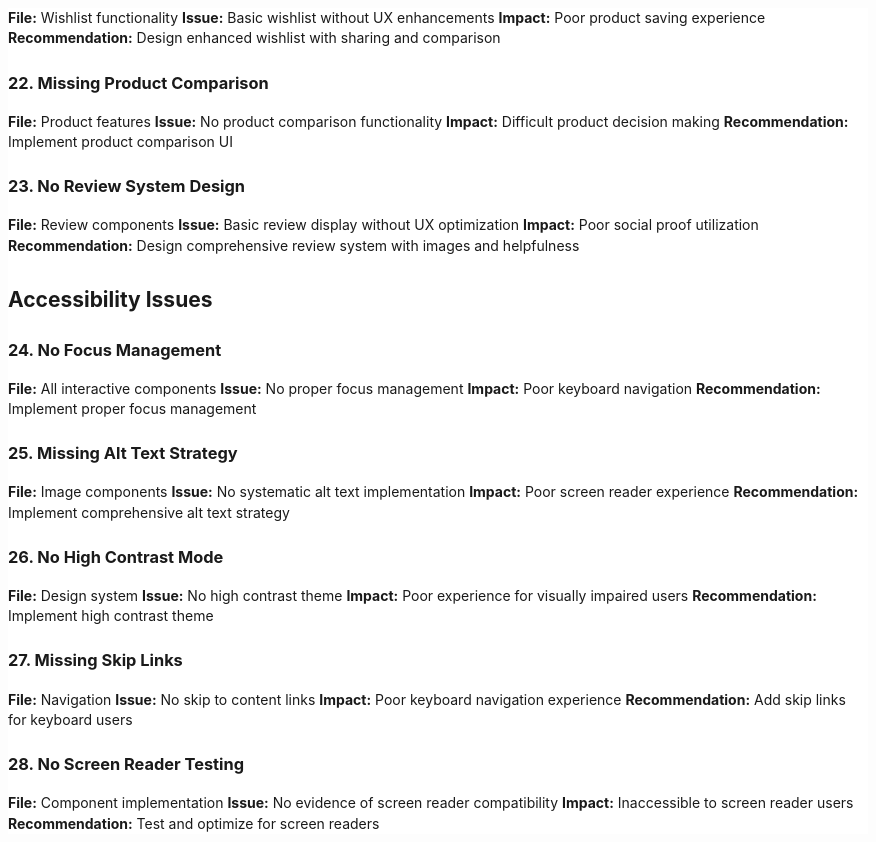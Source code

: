 **File:** Wishlist functionality
**Issue:** Basic wishlist without UX enhancements
**Impact:** Poor product saving experience
**Recommendation:** Design enhanced wishlist with sharing and comparison

### 22. **Missing Product Comparison**

**File:** Product features
**Issue:** No product comparison functionality
**Impact:** Difficult product decision making
**Recommendation:** Implement product comparison UI

### 23. **No Review System Design**

**File:** Review components
**Issue:** Basic review display without UX optimization
**Impact:** Poor social proof utilization
**Recommendation:** Design comprehensive review system with images and helpfulness

## Accessibility Issues

### 24. **No Focus Management**

**File:** All interactive components
**Issue:** No proper focus management
**Impact:** Poor keyboard navigation
**Recommendation:** Implement proper focus management

### 25. **Missing Alt Text Strategy**

**File:** Image components
**Issue:** No systematic alt text implementation
**Impact:** Poor screen reader experience
**Recommendation:** Implement comprehensive alt text strategy

### 26. **No High Contrast Mode**

**File:** Design system
**Issue:** No high contrast theme
**Impact:** Poor experience for visually impaired users
**Recommendation:** Implement high contrast theme

### 27. **Missing Skip Links**

**File:** Navigation
**Issue:** No skip to content links
**Impact:** Poor keyboard navigation experience
**Recommendation:** Add skip links for keyboard users

### 28. **No Screen Reader Testing**

**File:** Component implementation
**Issue:** No evidence of screen reader compatibility
**Impact:** Inaccessible to screen reader users
**Recommendation:** Test and optimize for screen readers
